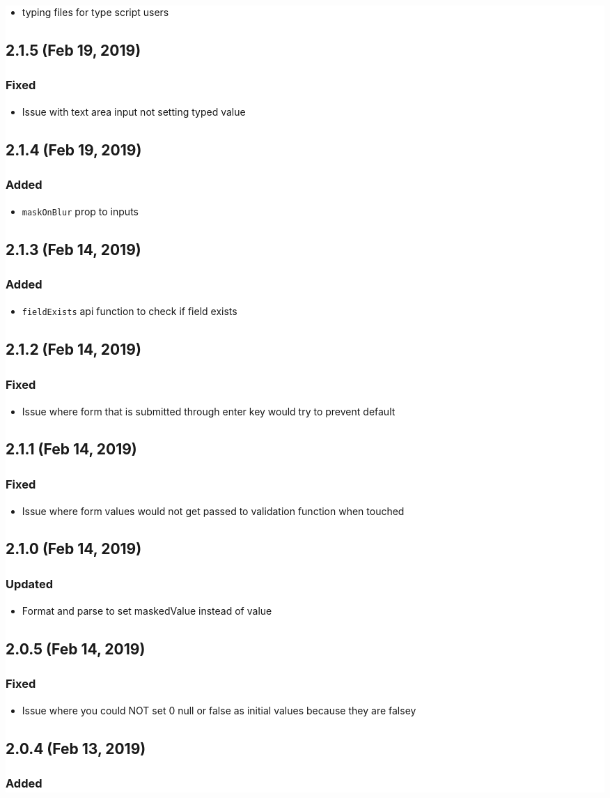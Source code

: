 - typing files for type script users

## 2.1.5 (Feb 19, 2019)

### Fixed

- Issue with text area input not setting typed value

## 2.1.4 (Feb 19, 2019)

### Added

- `maskOnBlur` prop to inputs

## 2.1.3 (Feb 14, 2019)

### Added

- `fieldExists` api function to check if field exists

## 2.1.2 (Feb 14, 2019)

### Fixed

- Issue where form that is submitted through enter key would try to prevent default

## 2.1.1 (Feb 14, 2019)

### Fixed

- Issue where form values would not get passed to validation function when touched

## 2.1.0 (Feb 14, 2019)

### Updated

- Format and parse to set maskedValue instead of value

## 2.0.5 (Feb 14, 2019)

### Fixed

- Issue where you could NOT set 0 null or false as initial values because they are falsey

## 2.0.4 (Feb 13, 2019)

### Added
